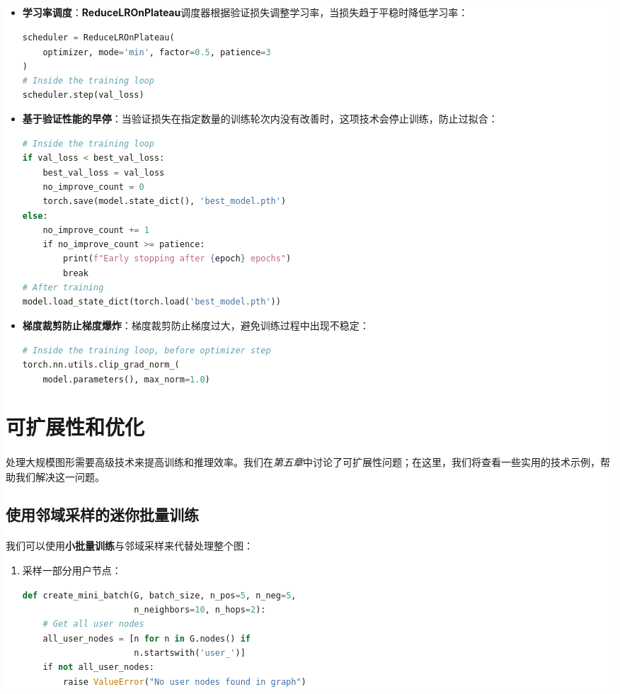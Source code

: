 +   **学习率调度**：**ReduceLROnPlateau**调度器根据验证损失调整学习率，当损失趋于平稳时降低学习率：

    ```py
    scheduler = ReduceLROnPlateau(
        optimizer, mode='min', factor=0.5, patience=3
    ) 
    # Inside the training loop 
    scheduler.step(val_loss)
    ```

+   **基于验证性能的早停**：当验证损失在指定数量的训练轮次内没有改善时，这项技术会停止训练，防止过拟合：

    ```py
    # Inside the training loop
    if val_loss < best_val_loss:
        best_val_loss = val_loss
        no_improve_count = 0
        torch.save(model.state_dict(), 'best_model.pth')
    else:
        no_improve_count += 1
        if no_improve_count >= patience:
            print(f"Early stopping after {epoch} epochs")
            break
    # After training
    model.load_state_dict(torch.load('best_model.pth'))
    ```

+   **梯度裁剪防止梯度爆炸**：梯度裁剪防止梯度过大，避免训练过程中出现不稳定：

    ```py
    # Inside the training loop, before optimizer step
    torch.nn.utils.clip_grad_norm_(
        model.parameters(), max_norm=1.0)
    ```

# 可扩展性和优化

处理大规模图形需要高级技术来提高训练和推理效率。我们在*第五章*中讨论了可扩展性问题；在这里，我们将查看一些实用的技术示例，帮助我们解决这一问题。

## 使用邻域采样的迷你批量训练

我们可以使用**小批量训练**与邻域采样来代替处理整个图：

1.  采样一部分用户节点：

    ```py
    def create_mini_batch(G, batch_size, n_pos=5, n_neg=5, 
                          n_neighbors=10, n_hops=2):
        # Get all user nodes
        all_user_nodes = [n for n in G.nodes() if 
                          n.startswith('user_')]
        if not all_user_nodes:
            raise ValueError("No user nodes found in graph")
